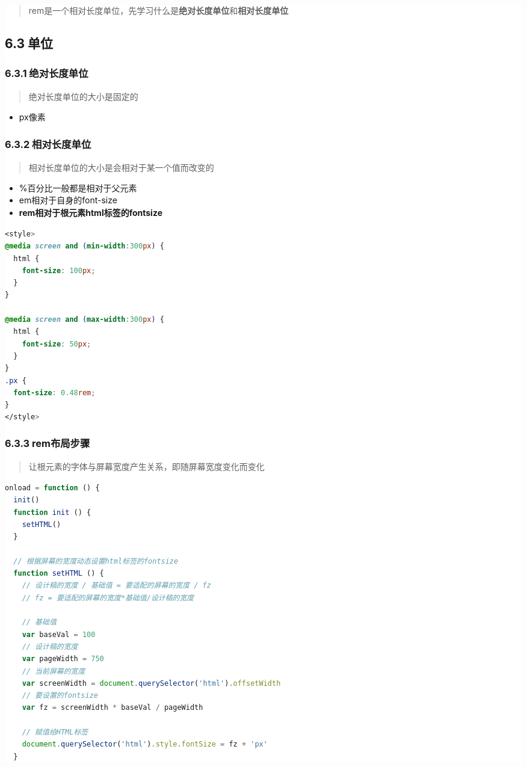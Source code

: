 >  rem是一个相对长度单位，先学习什么是**绝对长度单位**和**相对长度单位**

## 6.3  单位

### 6.3.1  绝对长度单位

>  绝对长度单位的大小是固定的

- px像素

### 6.3.2  相对长度单位

> 相对长度单位的大小是会相对于某一个值而改变的

- %百分比一般都是相对于父元素
- em相对于自身的font-size
- **rem相对于根元素html标签的fontsize**


```css
<style>
@media screen and (min-width:300px) {
  html {
    font-size: 100px;
  }
}

@media screen and (max-width:300px) {
  html {
    font-size: 50px;
  }
}
.px {
  font-size: 0.48rem;
}
</style>
```

### 6.3.3 rem布局步骤

>  让根元素的字体与屏幕宽度产生关系，即随屏幕宽度变化而变化

```js
onload = function () {
  init()
  function init () {
    setHTML()
  }

  // 根据屏幕的宽度动态设置html标签的fontsize
  function setHTML () {
    // 设计稿的宽度 / 基础值 = 要适配的屏幕的宽度 / fz
    // fz = 要适配的屏幕的宽度*基础值/设计稿的宽度

    // 基础值
    var baseVal = 100
    // 设计稿的宽度
    var pageWidth = 750
    // 当前屏幕的宽度
    var screenWidth = document.querySelector('html').offsetWidth
    // 要设置的fontsize
    var fz = screenWidth * baseVal / pageWidth

    // 赋值给HTML标签
    document.querySelector('html').style.fontSize = fz + 'px'
  }
```